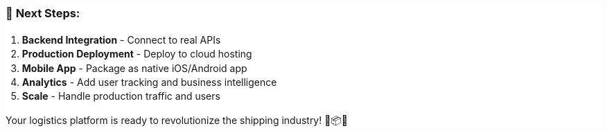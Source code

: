 ### 🔄 **Next Steps:**
1. **Backend Integration** - Connect to real APIs
2. **Production Deployment** - Deploy to cloud hosting
3. **Mobile App** - Package as native iOS/Android app
4. **Analytics** - Add user tracking and business intelligence
5. **Scale** - Handle production traffic and users

Your logistics platform is ready to revolutionize the shipping industry! 🚀📦✨
